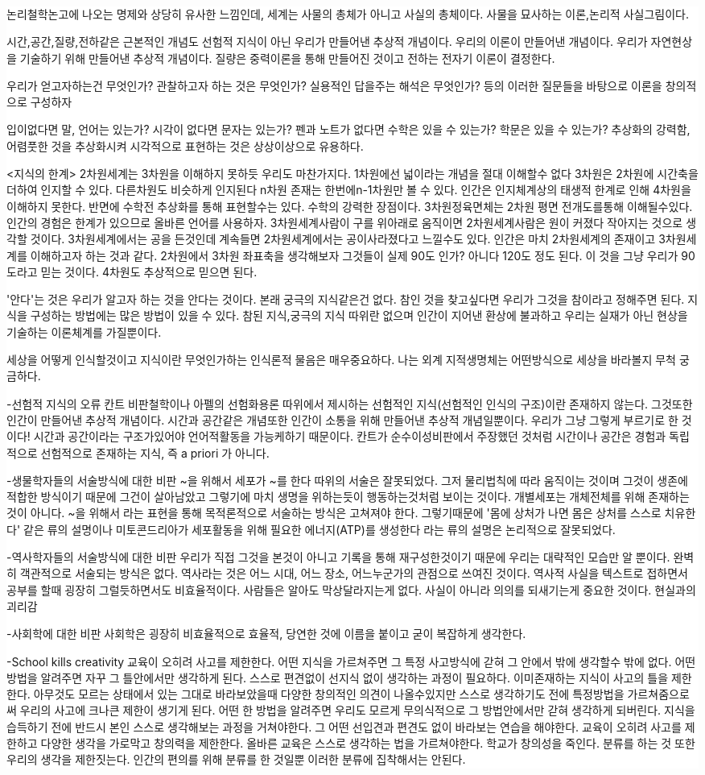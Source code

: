 논리철학논고에 나오는 명제와 상당히 유사한 느낌인데, 세계는 사물의 총체가 아니고 사실의 총체이다. 사물을 묘사하는 이론,논리적 사실그림이다.

시간,공간,질량,전하같은 근본적인 개념도 선험적 지식이 아닌 우리가 만들어낸 추상적 개념이다. 우리의 이론이 만들어낸 개념이다. 우리가 자연현상을 기술하기 위해 만들어낸 추상적 개념이다. 질량은 중력이론을 통해 만들어진 것이고 전하는 전자기 이론이 결정한다.

우리가 얻고자하는건 무엇인가? 관찰하고자 하는 것은 무엇인가? 실용적인 답을주는 해석은 무엇인가? 등의 이러한 질문들을 바탕으로 이론을 창의적으로 구성하자

입이없다면 말, 언어는 있는가? 시각이 없다면 문자는 있는가?
펜과 노트가 없다면 수학은 있을 수 있는가? 학문은 있을 수 있는가?
추상화의 강력함, 어렴풋한 것을 추상화시켜 시각적으로 표현하는 것은 상상이상으로 유용하다.


<지식의 한계>
2차원세계는 3차원을 이해하지 못하듯 우리도 마찬가지다. 1차원에선 넓이라는 개념을 절대 이해할수 없다
3차원은 2차원에 시간축을 더하여 인지할 수 있다. 다른차원도 비슷하게 인지된다
n차원 존재는 한번에n-1차원만 볼 수 있다. 인간은 인지체계상의 태생적 한계로 인해 4차원을 이해하지 못한다. 반면에 수학전 추상화를 통해 표현할수는 있다. 수학의 강력한 장점이다.
3차원정육면체는 2차원 평면 전개도를통해 이해될수있다. 
인간의 경험은 한계가 있으므로 올바른 언어를 사용하자.
3차원세계사람이 구를 위아래로 움직이면 2차원세계사람은 원이 커졌다 작아지는 것으로 생각할 것이다. 3차원세계에서는 공을 든것인데 계속들면 2차원세계에서는 공이사라졌다고 느낄수도 있다. 인간은 마치 2차원세계의 존재이고 3차원세계를 이해하고자 하는 것과 같다.
2차원에서 3차원 좌표축을 생각해보자 그것들이 실제 90도 인가? 아니다 120도 정도 된다. 이 것을 그냥 우리가 90도라고 믿는 것이다. 4차원도 추상적으로 믿으면 된다.

'안다'는 것은 우리가 알고자 하는 것을 안다는 것이다. 본래 궁극의 지식같은건 없다. 참인 것을 찾고싶다면 우리가 그것을 참이라고 정해주면 된다. 지식을 구성하는 방법에는 많은 방법이 있을 수 있다. 참된 지식,궁극의 지식 따위란 없으며 인간이 지어낸 환상에 불과하고 우리는 실재가 아닌 현상을 기술하는 이론체계를 가질뿐이다.

세상을 어떻게 인식할것이고 지식이란 무엇인가하는 인식론적 물음은 매우중요하다. 나는 외계 지적생명체는 어떤방식으로 세상을 바라볼지 무척 궁금하다.


-선험적 지식의 오류
칸트 비판철학이나 아펠의 선험화용론 따위에서 제시하는 선험적인 지식(선험적인 인식의 구조)이란 존재하지 않는다. 그것또한 인간이 만들어낸 추상적 개념이다. 
시간과 공간같은 개념또한 인간이 소통을 위해 만들어낸 추상적 개념일뿐이다. 우리가 그냥 그렇게 부르기로 한 것이다! 시간과 공간이라는 구조가있어야 언어적활동을 가능케하기 때문이다. 칸트가 순수이성비판에서 주장했던 것처럼 시간이나 공간은 경험과 독립적으로 선험적으로 존재하는 지식, 즉 a priori 가 아니다. 

-생물학자들의 서술방식에 대한 비판
~을 위해서 세포가 ~를 한다 따위의 서술은 잘못되었다. 그저 물리법칙에 따라 움직이는 것이며 그것이 생존에 적합한 방식이기 때문에 그건이 살아남았고 그렇기에 마치 생명을 위하는듯이 행동하는것처럼 보이는 것이다. 개별세포는 개체전체를 위해 존재하는 것이 아니다.
~을 위해서 라는 표현을 통해 목적론적으로 서술하는 방식은 고쳐져야 한다. 그렇기때문에 '몸에 상처가 나면 몸은 상처를 스스로 치유한다' 같은 류의 설명이나 미토콘드리아가 세포활동을 위해 필요한 에너지(ATP)를 생성한다 라는 류의 설명은 논리적으로 잘못되었다.


-역사학자들의 서술방식에 대한 비판
우리가 직접 그것을 본것이 아니고 기록을 통해 재구성한것이기 때문에 우리는 대략적인 모습만 알 뿐이다. 완벽히 객관적으로 서술되는 방식은 없다.
역사라는 것은 어느 시대, 어느 장소, 어느누군가의 관점으로 쓰여진 것이다. 
역사적 사실을 텍스트로 접하면서 공부를 할때 굉장히 그럴듯하면서도 비효율적이다. 
사람들은 알아도 막상달라지는게 없다. 사실이 아니라 의의를 되새기는게 중요한 것이다.
현실과의 괴리감

-사회학에 대한 비판
사회학은 굉장히 비효율적으로 효율적, 당연한 것에 이름을 붙이고 굳이 복잡하게 생각한다.

-School kills creativity
교육이 오히려 사고를 제한한다. 어떤 지식을 가르쳐주면 그 특정 사고방식에 갇혀 그 안에서 밖에 생각할수 밖에 없다. 어떤 방법을 알려주면 자꾸 그 틀안에서만 생각하게 된다. 스스로 편견없이 선지식 없이 생각하는 과정이 필요하다. 이미존재하는 지식이 사고의 틀을 제한한다.
아무것도 모르는 상태에서 있는 그대로 바라보았을때 다양한 창의적인 의견이 나올수있지만 스스로 생각하기도 전에 특정방법을 가르쳐줌으로써 우리의 사고에 크나큰 제한이 생기게 된다. 어떤 한 방법을 알려주면 우리도 모르게 무의식적으로 그 방법안에서만 갇혀 생각하게 되버린다.
지식을 습득하기 전에 반드시 본인 스스로 생각해보는 과정을 거쳐야한다.
그 어떤 선입견과 편견도 없이 바라보는 연습을 해야한다. 
교육이 오히려 사고를 제한하고 다양한 생각을 가로막고 창의력을 제한한다. 올바른 교육은 스스로 생각하는 법을 가르쳐야한다. 학교가 창의성을 죽인다.
분류를 하는 것 또한 우리의 생각을 제한짓는다. 인간의 편의를 위해 분류를 한 것일뿐 이러한 분류에 집착해서는 안된다.
